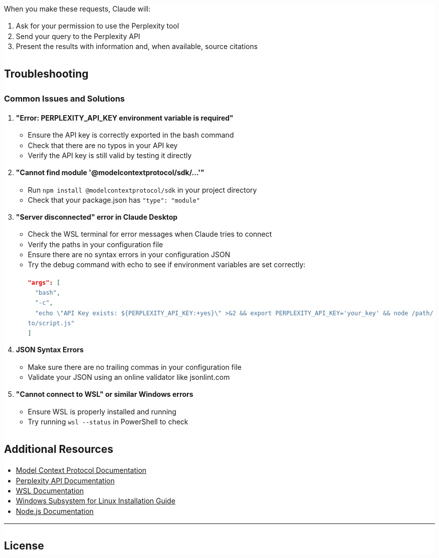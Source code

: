 When you make these requests, Claude will:
1. Ask for your permission to use the Perplexity tool
2. Send your query to the Perplexity API
3. Present the results with information and, when available, source citations

## Troubleshooting

### Common Issues and Solutions

1. **"Error: PERPLEXITY_API_KEY environment variable is required"**
   - Ensure the API key is correctly exported in the bash command
   - Check that there are no typos in your API key
   - Verify the API key is still valid by testing it directly

2. **"Cannot find module '@modelcontextprotocol/sdk/...'"**
   - Run `npm install @modelcontextprotocol/sdk` in your project directory
   - Check that your package.json has `"type": "module"`

3. **"Server disconnected" error in Claude Desktop**
   - Check the WSL terminal for error messages when Claude tries to connect
   - Verify the paths in your configuration file
   - Ensure there are no syntax errors in your configuration JSON
   - Try the debug command with echo to see if environment variables are set correctly:
     ```json
     "args": [
       "bash",
       "-c",
       "echo \"API Key exists: ${PERPLEXITY_API_KEY:+yes}\" >&2 && export PERPLEXITY_API_KEY='your_key' && node /path/to/script.js"
     ]
     ```

4. **JSON Syntax Errors**
   - Make sure there are no trailing commas in your configuration file
   - Validate your JSON using an online validator like jsonlint.com

5. **"Cannot connect to WSL" or similar Windows errors**
   - Ensure WSL is properly installed and running
   - Try running `wsl --status` in PowerShell to check

## Additional Resources

- [Model Context Protocol Documentation](https://modelcontextprotocol.io/)
- [Perplexity API Documentation](https://docs.perplexity.ai/)
- [WSL Documentation](https://learn.microsoft.com/en-us/windows/wsl/)
- [Windows Subsystem for Linux Installation Guide](https://docs.microsoft.com/en-us/windows/wsl/install)
- [Node.js Documentation](https://nodejs.org/en/docs/)

---

## License
